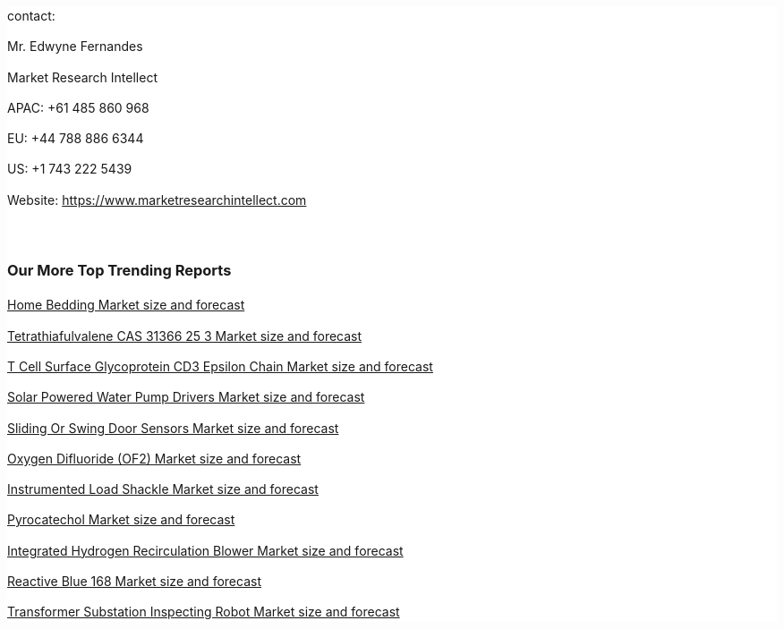 contact:</strong></p><p>Mr. Edwyne Fernandes</p><p>Market Research Intellect</p><p>APAC: +61 485 860 968</p><p>EU: +44 788 886 6344</p><p>US: +1 743 222 5439</p></div><div class="article-main__content" data-test-id="publishing-text-block"><p><span class="">Website:&nbsp;https://www.marketresearchintellect.com</span></p></div></div><div class="article-main__content" data-test-id="publishing-text-block">&nbsp;</div><h3>Our More Top Trending Reports</h3><p><a href="https://www.marketresearchintellect.com/product/home-bedding-market/">Home Bedding  Market size and forecast</a></p><p><a href="https://www.marketresearchintellect.com/ja/product/tetrathiafulvalene-cas-31366-25-3-market/">Tetrathiafulvalene CAS 31366 25 3  Market size and forecast</a></p><p><a href="https://www.marketresearchintellect.com/ar/product/global-t-cell-surface-glycoprotein-cd3-epsilon-chain-market/">T Cell Surface Glycoprotein CD3 Epsilon Chain  Market size and forecast</a></p><p><a href="https://www.marketresearchintellect.com/pt/product/global-solar-powered-water-pump-drivers-market/">Solar Powered Water Pump Drivers  Market size and forecast</a></p><p><a href="https://www.marketresearchintellect.com/it/product/global-sliding-or-swing-door-sensors-market-size-and-forecast/">Sliding Or Swing Door Sensors  Market size and forecast</a></p><p><a href="https://www.marketresearchintellect.com/ko/product/global-oxygen-difluoride-of2-market/">Oxygen Difluoride (OF2)  Market size and forecast</a></p><p><a href="https://www.marketresearchintellect.com/zh/product/global-instrumented-load-shackle-market-size-and-forecast/">Instrumented Load Shackle  Market size and forecast</a></p><p><a href="https://www.marketresearchintellect.com/de/product/global-pyrocatechol-market/">Pyrocatechol  Market size and forecast</a></p><p><a href="https://www.marketresearchintellect.com/es/product/integrated-hydrogen-recirculation-blower-market/">Integrated Hydrogen Recirculation Blower  Market size and forecast</a></p><p><a href="https://www.marketresearchintellect.com/product/global-reactive-blue-168-market/">Reactive Blue 168  Market size and forecast</a></p><p><a href="https://www.marketresearchintellect.com/ja/product/global-transformer-substation-inspecting-robot-market/">Transformer Substation Inspecting Robot  Market size and forecast</a></p>